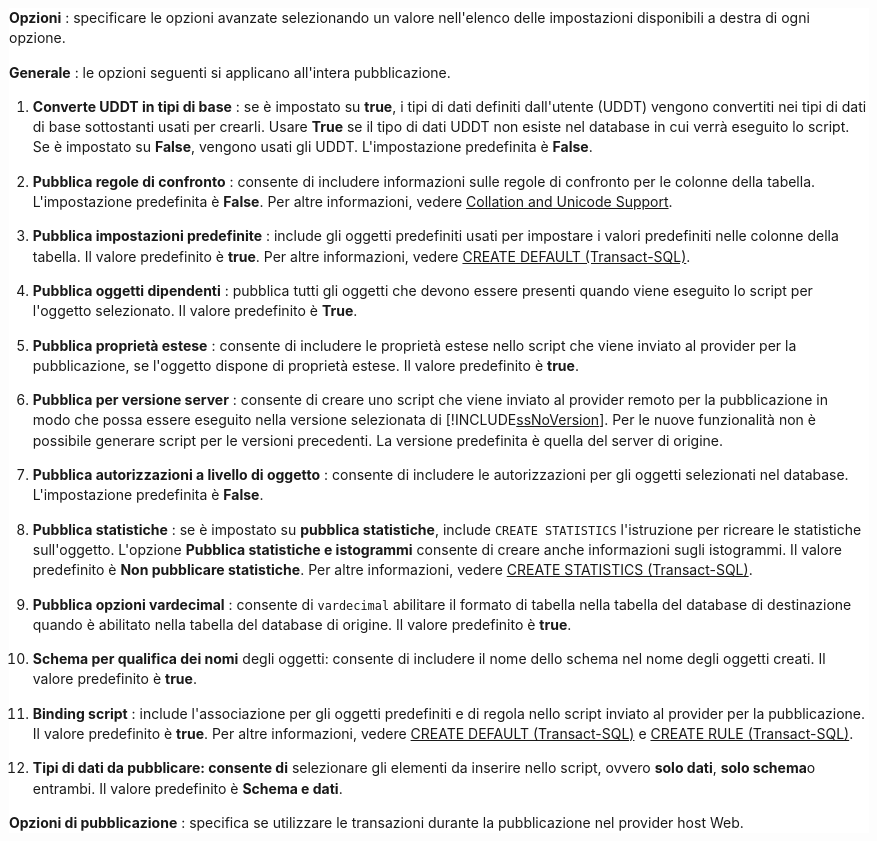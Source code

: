  **Opzioni** : specificare le opzioni avanzate selezionando un valore nell'elenco delle impostazioni disponibili a destra di ogni opzione.  
  
 **Generale** : le opzioni seguenti si applicano all'intera pubblicazione.  
  
1.  **Converte UDDT in tipi di base** : se è impostato su **true**, i tipi di dati definiti dall'utente (UDDT) vengono convertiti nei tipi di dati di base sottostanti usati per crearli. Usare **True** se il tipo di dati UDDT non esiste nel database in cui verrà eseguito lo script. Se è impostato su **False**, vengono usati gli UDDT. L'impostazione predefinita è **False**.  
  
2.  **Pubblica regole di confronto** : consente di includere informazioni sulle regole di confronto per le colonne della tabella. L'impostazione predefinita è **False**. Per altre informazioni, vedere [Collation and Unicode Support](../collations/collation-and-unicode-support.md).  
  
3.  **Pubblica impostazioni predefinite** : include gli oggetti predefiniti usati per impostare i valori predefiniti nelle colonne della tabella. Il valore predefinito è **true**. Per altre informazioni, vedere [CREATE DEFAULT &#40;Transact-SQL&#41;](/sql/t-sql/statements/create-default-transact-sql).  
  
4.  **Pubblica oggetti dipendenti** : pubblica tutti gli oggetti che devono essere presenti quando viene eseguito lo script per l'oggetto selezionato. Il valore predefinito è **True**.  
  
5.  **Pubblica proprietà estese** : consente di includere le proprietà estese nello script che viene inviato al provider per la pubblicazione, se l'oggetto dispone di proprietà estese. Il valore predefinito è **true**.  
  
6.  **Pubblica per versione server** : consente di creare uno script che viene inviato al provider remoto per la pubblicazione in modo che possa essere eseguito nella versione selezionata di [!INCLUDE[ssNoVersion](../../includes/ssnoversion-md.md)]. Per le nuove funzionalità non è possibile generare script per le versioni precedenti. La versione predefinita è quella del server di origine.  
  
7.  **Pubblica autorizzazioni a livello di oggetto** : consente di includere le autorizzazioni per gli oggetti selezionati nel database. L'impostazione predefinita è **False**.  
  
8.  **Pubblica statistiche** : se è impostato su **pubblica statistiche**, include `CREATE STATISTICS` l'istruzione per ricreare le statistiche sull'oggetto. L'opzione **Pubblica statistiche e istogrammi** consente di creare anche informazioni sugli istogrammi. Il valore predefinito è **Non pubblicare statistiche**. Per altre informazioni, vedere [CREATE STATISTICS &#40;Transact-SQL&#41;](/sql/t-sql/statements/create-statistics-transact-sql).  
  
9. **Pubblica opzioni vardecimal** : consente di `vardecimal` abilitare il formato di tabella nella tabella del database di destinazione quando è abilitato nella tabella del database di origine. Il valore predefinito è **true**.  
  
10. **Schema per qualifica dei nomi** degli oggetti: consente di includere il nome dello schema nel nome degli oggetti creati. Il valore predefinito è **true**.  
  
11. **Binding script** : include l'associazione per gli oggetti predefiniti e di regola nello script inviato al provider per la pubblicazione. Il valore predefinito è **true**. Per altre informazioni, vedere [CREATE DEFAULT &#40;Transact-SQL&#41;](/sql/t-sql/statements/create-default-transact-sql) e [CREATE RULE &#40;Transact-SQL&#41;](/sql/t-sql/statements/create-rule-transact-sql).  
  
12. **Tipi di dati da pubblicare: consente di** selezionare gli elementi da inserire nello script, ovvero **solo dati**, **solo schema**o entrambi. Il valore predefinito è **Schema e dati**.  
  
 **Opzioni di pubblicazione** : specifica se utilizzare le transazioni durante la pubblicazione nel provider host Web.  
  